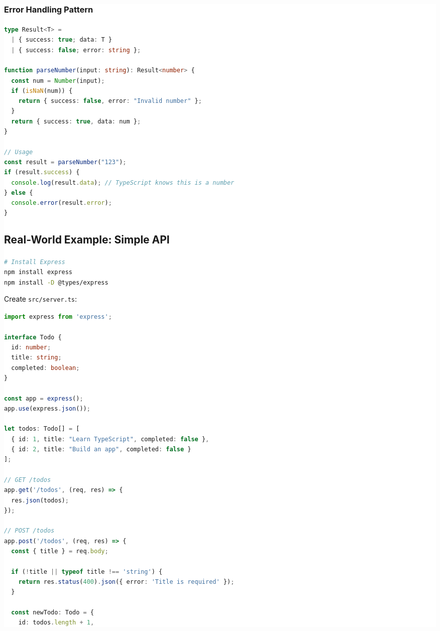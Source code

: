 ### Error Handling Pattern
```typescript
type Result<T> = 
  | { success: true; data: T }
  | { success: false; error: string };

function parseNumber(input: string): Result<number> {
  const num = Number(input);
  if (isNaN(num)) {
    return { success: false, error: "Invalid number" };
  }
  return { success: true, data: num };
}

// Usage
const result = parseNumber("123");
if (result.success) {
  console.log(result.data); // TypeScript knows this is a number
} else {
  console.error(result.error);
}
```

## Real-World Example: Simple API

```bash
# Install Express
npm install express
npm install -D @types/express
```

Create `src/server.ts`:
```typescript
import express from 'express';

interface Todo {
  id: number;
  title: string;
  completed: boolean;
}

const app = express();
app.use(express.json());

let todos: Todo[] = [
  { id: 1, title: "Learn TypeScript", completed: false },
  { id: 2, title: "Build an app", completed: false }
];

// GET /todos
app.get('/todos', (req, res) => {
  res.json(todos);
});

// POST /todos
app.post('/todos', (req, res) => {
  const { title } = req.body;
  
  if (!title || typeof title !== 'string') {
    return res.status(400).json({ error: 'Title is required' });
  }

  const newTodo: Todo = {
    id: todos.length + 1,
```